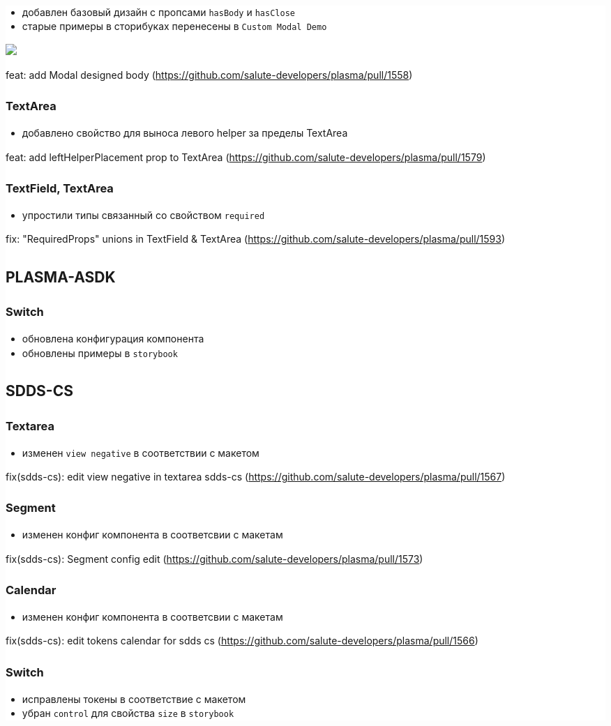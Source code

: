 -   добавлен базовый дизайн с пропсами `hasBody` и `hasClose`
-   старые примеры в сторибуках перенесены в `Custom Modal Demo`

<img width="247" src="https://github.com/user-attachments/assets/23d2f8dc-739f-4ef9-8820-93ac3caeffa2" />

feat: add Modal designed body (https://github.com/salute-developers/plasma/pull/1558)

### TextArea

-   добавлено свойство для выноса левого helper за пределы TextArea

feat: add leftHelperPlacement prop to TextArea (https://github.com/salute-developers/plasma/pull/1579)

### TextField, TextArea

-   упростили типы связанный со свойством `required`

fix: "RequiredProps" unions in TextField & TextArea (https://github.com/salute-developers/plasma/pull/1593)

## PLASMA-ASDK

### Switch

-   обновлена конфигурация компонента
-   обновлены примеры в `storybook`

## SDDS-CS

### Textarea

-   изменен `view negative` в соответствии с макетом

fix(sdds-cs): edit view negative in textarea sdds-cs (https://github.com/salute-developers/plasma/pull/1567)

### Segment

-   изменен конфиг компонента в соответсвии с макетам

fix(sdds-cs): Segment config edit (https://github.com/salute-developers/plasma/pull/1573)

### Сalendar

-   изменен конфиг компонента в соответсвии с макетам

fix(sdds-cs): edit tokens calendar for sdds cs (https://github.com/salute-developers/plasma/pull/1566)

### Switch

-   исправлены токены в соответствие с макетом
-   убран `control` для свойства `size` в `storybook`
